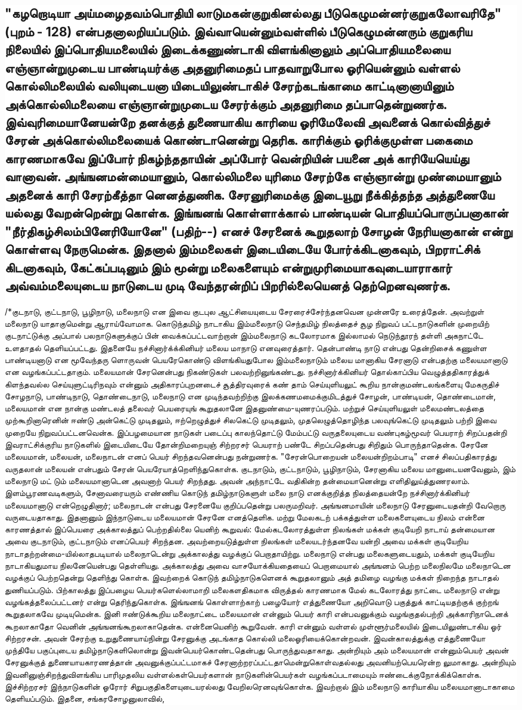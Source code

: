 "கழறொடியா அய்மழைதவம்பொதியி
லாடுமகன்குறுகினல்லது
பீடுகெழுமன்னர்குறுகலோவரிதே" (புறம் - 128)
என்பதனாலறியப்படும். இவ்வாயென்னும்வள்ளில் பீடுகெழுமன்னரும் குறுகரிய நிலையில் இப்பொதியமலையில் இடைக்கணுண்டாகி விளங்கினாலும் அப்பொதியமலையை எஞ்ஞான்றுமுடைய பாண்டியர்க்கு அதனுரிமைதப் பாதவாறுபோல ஓரியென்னும் வள்ளல் கொல்லிமலையில் வலியுடையனா யிடையிலுண்டாகிச் சேரற்கடங்காமை காட்டினானாயினும் அக்கொல்லிமலையை எஞ்ஞான்றுமுடைய சேரர்க்கும் அதனுரிமை தப்பாதென்றுணர்க. இவ்வுரிமையானேயன்றே தனக்குத் துணையாகிய காரியை ஓரிமேலேவி அவனைக் கொல்வித்துச் சேரன் அக்கொல்லிமலையைக் கொண்டானென்று தெரிக. காரிக்கும் ஓரிக்குமுள்ள பகைமை காரணமாகவே இப்போர் நிகழ்ந்ததாயின் அப்போர் வென்றியின் பயனை அக் காரியேயெய்து வானாவன். அங்ஙனமன்மையானும், கொல்லிமலை யுரிமை சேரற்கே எஞ்ஞான்று முண்மையானும் அதனைக் காரி சேரற்கீத்தா னெனத்துணிக. சேரனுரிமைக்கு இடையூறு நீக்கித்தந்த அத்துணையே யல்லது வேறன்றென்று கொள்க. இங்ஙனங் கொள்ளாக்கால் பாண்டியன் பொதியப்பொருப்பனாகான் "நீர்திகழ்சிலம்பினேரியோனே" (பதிற்--) எனச் சேரனைக் கூறுதலாற் சோழன் நேரியனாகான் என்று கொள்ளவு நேருமென்க. இதனால் இம்மலைகள் இடையிடையே போர்க்கிடனாகவும், பிறராட்சிக் கிடனாகவும், கேட்கப்படினும் இம் மூன்று மலைகளையும் என்றுமுரிமையாகவுடையாராகார் அவ்வம்மலையுடைய நாடுடைய முடி வேந்தரன்றிப் பிறரில்லையெனத் தெற்றெனவுணர்க.
---------
/*குடநாடு, குட்டநாடு, பூழிநாடு, மலைநாடு என இவை குடபுல ஆட்சியையுடைய சேரரைச்சேர்ந்தனவென முன்னரே உரைத்தேன். அவற்றுள் மலைநாடு யாதாகுமென்று ஆராய்வோமாக. கொடுந்தமிழ் நாடாகிய இம்மலைநாடு செந்தமிழ் நிலத்தைச் சூழ நிறுவப் பட்டநாடுகளின் முறையிற் குடநாட்டுக்கு அப்பால் பலநாடுகளுக்குப் பின் வைக்கப்பட்டவாற்றான் இம்மலைநாடு கடலோரமாக இல்லாமல் நெடுந்தூரந் தள்ளி அகநாட்டே உளதாதல் தெளியப்பட்டது. இதனையே நச்சினார்க்க்கினியர் மலைய மாநாடு எனவுரைத்தார். தென்பாண்டி நாடு என்பது தென்றிசைக் கணுள்ள பாண்டியனாடு என மூவேந்தரு ளொருவன் பெயரேகொண்டு விளங்கியதுபோல இம்மலைநாடும் மலைய மானாகிய சேரனாடு என்பதற்கு மலையமானாடு என வழங்கப்பட்டதாகும். மலையமான் சேரனென்பது நிகண்டுகள் பலவற்றினுங்கண்டது.
நச்சினார்க்கினியர் தொல்காப்பிய வெழுத்ததிகாரத்துக் கிளந்தவல்ல செய்யுளுட்டிரிநவும் என்னும் அதிகாரப்புறனடைச் சூத்திரவுரைக் கண் தாம் செய்யுளியலுட் கூறிய நான்குமண்டலங்களையு மேகருதிச் சோழநாடு, பாண்டிநாடு, தொண்டைநாடு, மலைநாடு என முடிந்தவற்றிற்கு இலக்கணமமைக்குமிடத்துச் சோழன், பாண்டியன், தொண்டைமான், மலையமான் என நான்கு மண்டலத் தலைவர் பெயரையுங் கூறுதலானே இதனுண்மை-யுணரப்படும். மற்றுச் செய்யுளியலுள் மலைமண்டலத்தை முற்கூறினாரெனின் ஈண்டு அன்கெட்டு முடிதலும், ஈற்றெழுத்துச் சிலகெட்டு முடிதலும், முதலெழுத்தொழிந்த பலவுங்கெட்டு முடிதலும் பற்றி இவை முறையே நிறுவப்பட்டனவென்க. இப்பழமையான நாடுகள் படைப்பு காலந்தொட்டு மேம்பட்டு வருதலையுடைய வண்புகழ்மூவர் பெயராற் சிறப்பதன்றி இவராட்சிக்குரிய நாடுகளில் இடையிடையே தோன்றிமறையுஞ் சிற்றரசர் பெயராற் பண்டே சிறப்பதென்பது சிறிதும் பொருந்தாதென்க. சேரனே மலையமான், மலையன், மலைநாடன் எனப் பெயர் சிறந்தவனென்பது நன்றுணர்க. "சேரன்பொறையன் மலையன்றிறம்பாடி" எனச் சிலப்பதிகாரத்து வருதலான் மலையன் என்பதும் சேரன் பெயரேயாத்றெளிந்துகொள்க. குடநாடும், குட்டநாடும், பூழிநாடும், சேரனாகிய மலைய மானுடையனவேனும், இம் மலைநாடு மட் டும் மலையமானாடென அவனாற் பெயர் சிறந்தது. அவன் அந்நாட்டே வதிகின்ற தன்மையானென்று எளிதிலுய்த்துணரலாம். இளம்பூரணவடிகளும், சேனாவரையரும் எண்ணிய கொடுந் தமிழ்நாடுகளுள் மலை நாடு எனக்குறித்த நிலத்தையன்றே நச்சினார்க்கினியர் மலையமானாடு என்றெழுதினார்; மலைநாடன் என்பது சேரனையே குறிப்பதென்று பலருமறிவர். அங்ஙனமாயின் மலைநாடு சேரனுடையதன்றி வேறொரு வருடையதாகாது. இதனானும் இந்நாடுடைய மலையமான் சேரனே எனத்தெளிக. மற்று மேலகடற் பக்கத்துள்ள மலைகளையுடைய நிலம் என்னை காரணத்தால் இப்பெயரை அக்காலத்துப் பெற்றதில்லை யெனிற் கூறுவல்: மேல்கடலோரத்துள்ள நிலங்கள் மக்கள் குடியேறி நாடாய் தன்மையான அவை குடநாடும், குட்டநாடும் எனப்பெயர் சிறந்தன. அவற்றையடுத்துள்ள நிலங்கள் மலையடர்ந்தனவே யன்றி அவை மக்கள் குடியேறிய நாடாதற்றன்மை-யில்லாதபடியால் மலைநாடென்று அக்காலத்து வழக்குப் பெறாதாயிற்று. மலைநாடு என்பது மலைகளுடையதும், மக்கள் குடியேறிய நாடாகியதுமாய நிலனேயென்பது தெள்ளியது.
அக்காலத்து அவை வாசயோக்கியதையைப் பெறாமையால் அங்ஙனம் பெற்ற மலைநிலமே மலைநாடென வழக்குப் பெற்றதென்று தெளிந்து கொள்க. இவற்றைக் கொடுந் தமிழ்நாடுகளெனக் கூறுதலானும் அத் தமிழை வழங்கு மக்கள் நிறைந்த நாடாதல் துணியப்படும். பிற்காலத்து இப்பழைய பெயர்களெல்லாமாறி மலைகளதிகமாக விருத்தல் காரணமாக மேல் கடலோரத்து நாட்டை மலைநாடு என்று வழங்கத்தலைப்பட்டனர் என்று தெரிந்துகொள்க. இங்ஙனங் கொள்ளாற்காற் பழையோர் எத்துணையோ அறிவொடு பகுத்துக் காட்டியதற்குக் குற்றங் கூறுதலாகவே முடியுமென்க.
இனி ஈண்டுக்கூறிய மலைநாட்டை மலையமான் என்னும் பெயர் காரி என்பவனுக்கும் வழங்குதல்பற்றி அக்காரிநாடெனக் கூறலாகாதோ வெனின் அங்ஙனங்கூறலாகாதென்க. என்னையெனிற் கூறுவேன். காரி என்னும் வள்ளல் முள்ளூர்மலையில் இடையிலுண்டாகிய ஓர் சிற்றரசன். அவன் சேரற்கு உறுதுணையாய்நின்று சேரனுக்கு அடங்காத கொல்லி மலைஓரியைக்கொன்றவன். இவன்காலத்துக்கு எத்துணையோ முந்தியே பகுப்புடைய தமிழ்நாடுகளிலொன்று இவன்பெயர்கொண்டதென்பது பொருந்துவதாகாது. அன்றியும் அம் மலையமான் என்னும்பெயர் அவன் சேரனுக்குத் துணையாயகாரணத்தான் அவனுக்குப்பட்டமாகச் சேரனாற்றரப்பட்டதாமென்றுகொள்வதல்லது அவனியற்பெயரென்ற லுமாகாது. அன்றியும் இவனினுஞ்சிறந்துவிளங்கிய பாரிமுதலிய வள்ளல்கள்பெயர்களான் நாடுகளின்பெயர்கள் வழங்கப்படாமையும் ஈண்டைக்குநோக்கிக்கொள்க. இச்சிற்றரசர் இந்நாடுகளின் ஓரோர் சிறுபகுதிகளையுடையரல்லது வேறிலரெனவுங்கொள்க. இவற்றால் இம் மலைநாடு காரியாகிய மலையமானாடாகாமை தெளியப்படும். இதனை, சங்கரசோழனுலாவில்,
